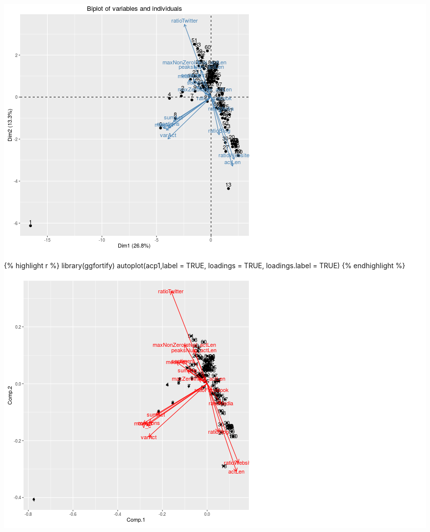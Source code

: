 ![plot of chunk unnamed-chunk-10](/figures/unnamed-chunk-10-1.png)
 
 
 
 
 

{% highlight r %}
library(ggfortify)
autoplot(acp1,label = TRUE, loadings = TRUE, loadings.label = TRUE)
{% endhighlight %}

![plot of chunk unnamed-chunk-11](/figures/unnamed-chunk-11-1.png)
 